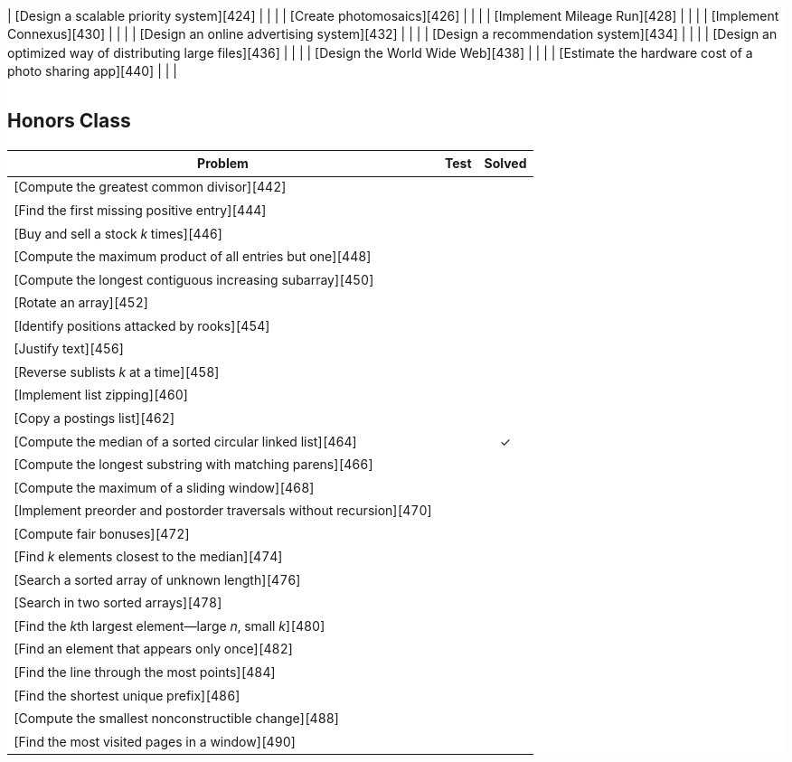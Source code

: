 | [Design a scalable priority system][424]                                 |                        |         |
| [Create photomosaics][426]                                               |                        |         |
| [Implement Mileage Run][428]                                             |                        |         |
| [Implement Connexus][430]                                                |                        |         |
| [Design an online advertising system][432]                               |                        |         |
| [Design a recommendation system][434]                                    |                        |         |
| [Design an optimized way of distributing large files][436]               |                        |         |
| [Design the World Wide Web][438]                                         |                        |         |
| [Estimate the hardware cost of a photo sharing app][440]                 |                        |         |
                                                                                                 
Honors Class                                                                                     
------------                                                                                     
                                                                                                 
| Problem                                                                  | Test                   | Solved  |
|--------------------------------------------------------------------------|:----------------------:|:-------:|
| [Compute the greatest common divisor][442]                               |                        |         |
| [Find the first missing positive entry][444]                             |                        |         |
| [Buy and sell a stock *k* times][446]                                    |                        |         |
| [Compute the maximum product of all entries but one][448]                |                        |         |
| [Compute the longest contiguous increasing subarray][450]                |                        |         |
| [Rotate an array][452]                                                   |                        |         |
| [Identify positions attacked by rooks][454]                              |                        |         |
| [Justify text][456]                                                      |                        |         |
| [Reverse sublists *k* at a time][458]                                    |                        |         |
| [Implement list zipping][460]                                            |                        |         |
| [Copy a postings list][462]                                              |                        |         |
| [Compute the median of a sorted circular linked list][464]               |                        |    ✓    |
| [Compute the longest substring with matching parens][466]                |                        |         |
| [Compute the maximum of a sliding window][468]                           |                        |         |
| [Implement preorder and postorder traversals without recursion][470]     |                        |         |
| [Compute fair bonuses][472]                                              |                        |         |
| [Find *k* elements closest to the median][474]                           |                        |         |
| [Search a sorted array of unknown length][476]                           |                        |         |
| [Search in two sorted arrays][478]                                       |                        |         |
| [Find the *k*th largest element—large *n*, small *k*][480]               |                        |         |
| [Find an element that appears only once][482]                            |                        |         |
| [Find the line through the most points][484]                             |                        |         |
| [Find the shortest unique prefix][486]                                   |                        |         |
| [Compute the smallest nonconstructible change][488]                      |                        |         |
| [Find the most visited pages in a window][490]                           |                        |         |